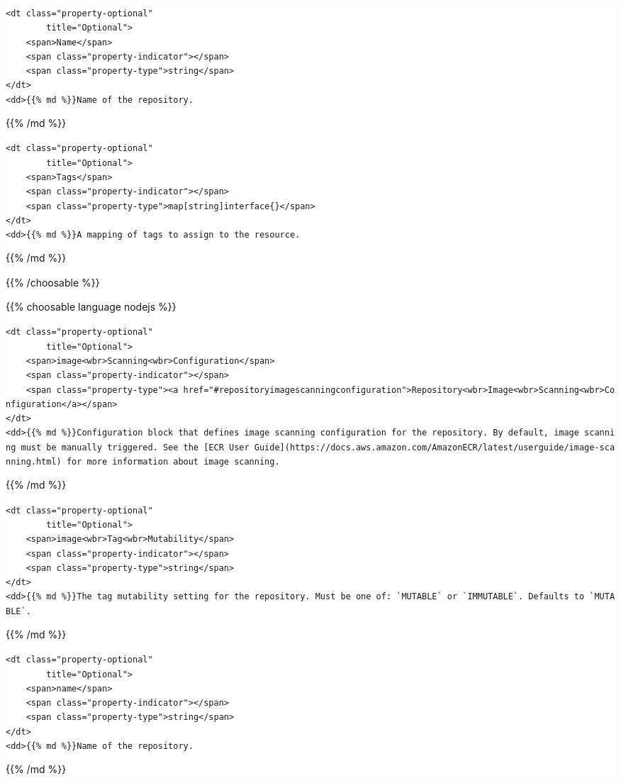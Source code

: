     <dt class="property-optional"
            title="Optional">
        <span>Name</span>
        <span class="property-indicator"></span>
        <span class="property-type">string</span>
    </dt>
    <dd>{{% md %}}Name of the repository.
{{% /md %}}</dd>

    <dt class="property-optional"
            title="Optional">
        <span>Tags</span>
        <span class="property-indicator"></span>
        <span class="property-type">map[string]interface{}</span>
    </dt>
    <dd>{{% md %}}A mapping of tags to assign to the resource.
{{% /md %}}</dd>

</dl>
{{% /choosable %}}


{{% choosable language nodejs %}}
<dl class="resources-properties">

    <dt class="property-optional"
            title="Optional">
        <span>image<wbr>Scanning<wbr>Configuration</span>
        <span class="property-indicator"></span>
        <span class="property-type"><a href="#repositoryimagescanningconfiguration">Repository<wbr>Image<wbr>Scanning<wbr>Configuration</a></span>
    </dt>
    <dd>{{% md %}}Configuration block that defines image scanning configuration for the repository. By default, image scanning must be manually triggered. See the [ECR User Guide](https://docs.aws.amazon.com/AmazonECR/latest/userguide/image-scanning.html) for more information about image scanning.
{{% /md %}}</dd>

    <dt class="property-optional"
            title="Optional">
        <span>image<wbr>Tag<wbr>Mutability</span>
        <span class="property-indicator"></span>
        <span class="property-type">string</span>
    </dt>
    <dd>{{% md %}}The tag mutability setting for the repository. Must be one of: `MUTABLE` or `IMMUTABLE`. Defaults to `MUTABLE`.
{{% /md %}}</dd>

    <dt class="property-optional"
            title="Optional">
        <span>name</span>
        <span class="property-indicator"></span>
        <span class="property-type">string</span>
    </dt>
    <dd>{{% md %}}Name of the repository.
{{% /md %}}</dd>
